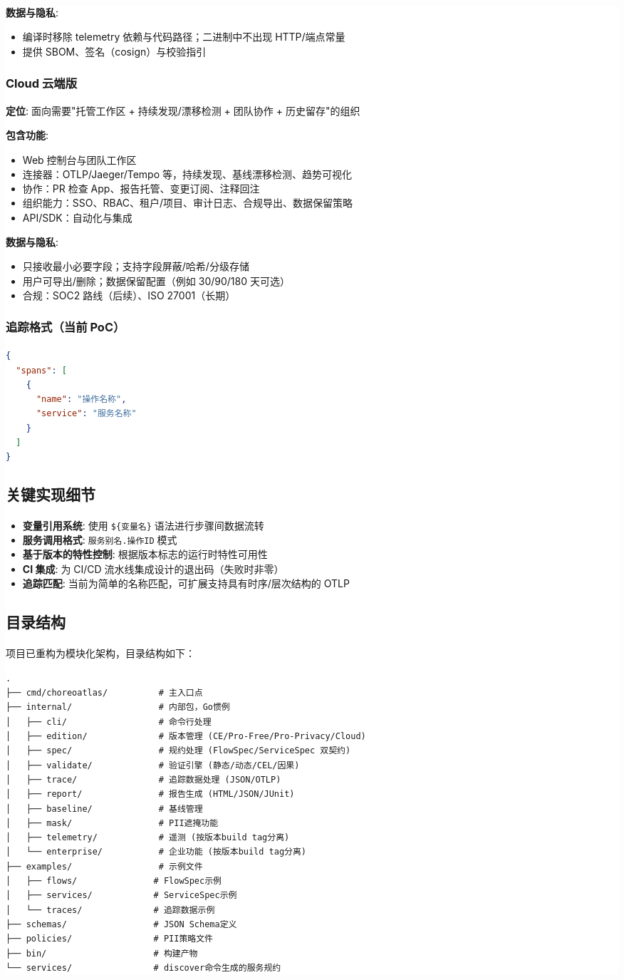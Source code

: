 **数据与隐私**:
- 编译时移除 telemetry 依赖与代码路径；二进制中不出现 HTTP/端点常量
- 提供 SBOM、签名（cosign）与校验指引

### Cloud 云端版
**定位**: 面向需要"托管工作区 + 持续发现/漂移检测 + 团队协作 + 历史留存"的组织

**包含功能**:
- Web 控制台与团队工作区
- 连接器：OTLP/Jaeger/Tempo 等，持续发现、基线漂移检测、趋势可视化
- 协作：PR 检查 App、报告托管、变更订阅、注释回注
- 组织能力：SSO、RBAC、租户/项目、审计日志、合规导出、数据保留策略
- API/SDK：自动化与集成

**数据与隐私**:
- 只接收最小必要字段；支持字段屏蔽/哈希/分级存储
- 用户可导出/删除；数据保留配置（例如 30/90/180 天可选）
- 合规：SOC2 路线（后续）、ISO 27001（长期）

### 追踪格式（当前 PoC）
```json
{
  "spans": [
    {
      "name": "操作名称",
      "service": "服务名称"
    }
  ]
}
```

## 关键实现细节

- **变量引用系统**: 使用 `${变量名}` 语法进行步骤间数据流转
- **服务调用格式**: `服务别名.操作ID` 模式
- **基于版本的特性控制**: 根据版本标志的运行时特性可用性
- **CI 集成**: 为 CI/CD 流水线集成设计的退出码（失败时非零）
- **追踪匹配**: 当前为简单的名称匹配，可扩展支持具有时序/层次结构的 OTLP

## 目录结构

项目已重构为模块化架构，目录结构如下：

```
.
├── cmd/choreoatlas/          # 主入口点
├── internal/                 # 内部包，Go惯例
│   ├── cli/                  # 命令行处理
│   ├── edition/              # 版本管理 (CE/Pro-Free/Pro-Privacy/Cloud)
│   ├── spec/                 # 规约处理 (FlowSpec/ServiceSpec 双契约)
│   ├── validate/             # 验证引擎 (静态/动态/CEL/因果)
│   ├── trace/                # 追踪数据处理 (JSON/OTLP)
│   ├── report/               # 报告生成 (HTML/JSON/JUnit)
│   ├── baseline/             # 基线管理
│   ├── mask/                 # PII遮掩功能
│   ├── telemetry/            # 遥测 (按版本build tag分离)
│   └── enterprise/           # 企业功能 (按版本build tag分离)
├── examples/                 # 示例文件
│   ├── flows/               # FlowSpec示例
│   ├── services/            # ServiceSpec示例  
│   └── traces/              # 追踪数据示例
├── schemas/                 # JSON Schema定义
├── policies/                # PII策略文件
├── bin/                     # 构建产物
└── services/                # discover命令生成的服务规约
```